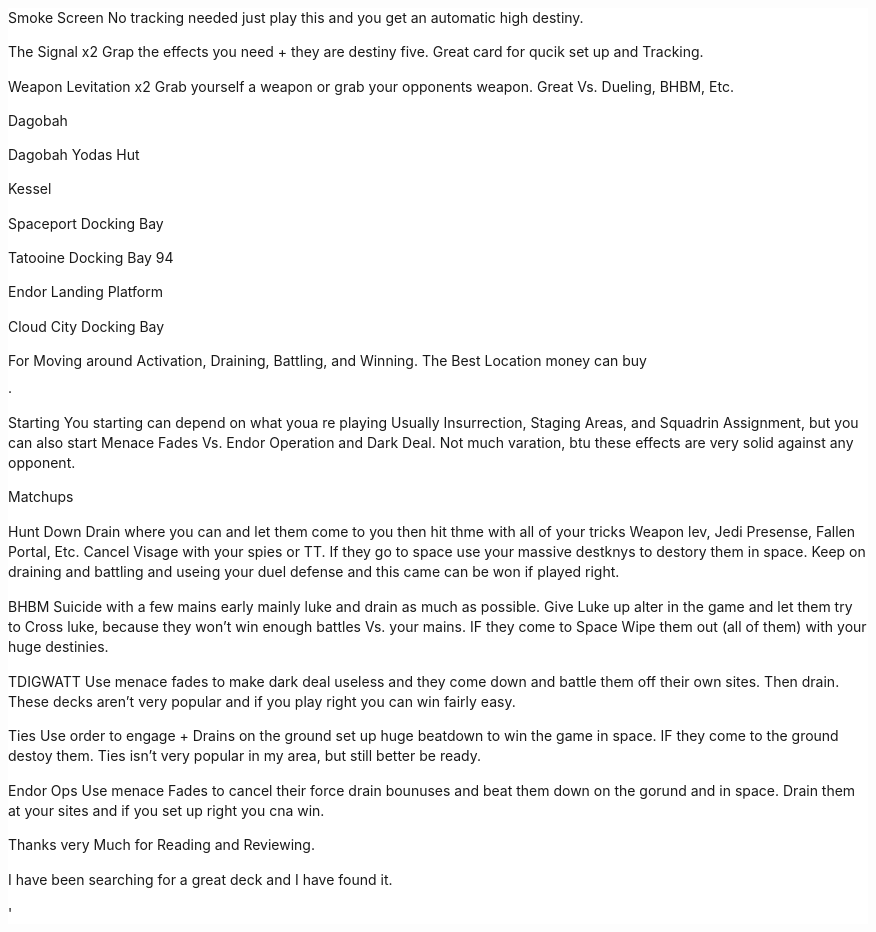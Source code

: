 
Smoke Screen No tracking needed just play this and you get an automatic high destiny. 


The Signal x2 Grap the effects you need + they are destiny five. Great card for qucik set up and Tracking. 


Weapon Levitation x2 Grab yourself a weapon or grab your opponents weapon. Great Vs. Dueling, BHBM, Etc.


Dagobah 

Dagobah Yodas Hut 

Kessel 

Spaceport Docking Bay 

Tatooine Docking Bay 94 

Endor Landing Platform 

Cloud City Docking Bay 


For Moving around Activation, Draining, Battling, and Winning. The Best Location money can buy$$$$.


Starting You starting can depend on what youa re playing Usually Insurrection, Staging Areas, and Squadrin Assignment, but you can also start Menace Fades Vs. Endor Operation and Dark Deal. Not much varation, btu these effects are very solid against any opponent.


Matchups 


Hunt Down Drain where you can and let them come to you then hit thme with all of your tricks Weapon lev, Jedi Presense, Fallen Portal, Etc. Cancel Visage with your spies or TT. If they go to space use your massive destknys to destory them in space. Keep on draining and battling and useing your duel defense and this came can be won if played right.


BHBM Suicide with a few mains early mainly luke and drain as much as possible. Give Luke up alter in the game and let them try to Cross luke, because they won’t win enough battles Vs. your mains. IF they come to Space Wipe them out (all of them) with your huge destinies.


TDIGWATT Use menace fades to make dark deal useless and they come down and battle them off their own sites. Then drain. These decks aren’t very popular and if you play right you can win fairly easy.


Ties Use order to engage + Drains on the ground set up huge beatdown to win the game in space. IF they come to the ground destoy them. Ties isn’t very popular in my area, but still better be ready. 


Endor Ops Use menace Fades to cancel their force drain bounuses and beat them down on the gorund and in space. Drain them at your sites and if you set up right you cna win. 


Thanks very Much for Reading and Reviewing.


I have been searching for a great deck and I have found it.  









'
